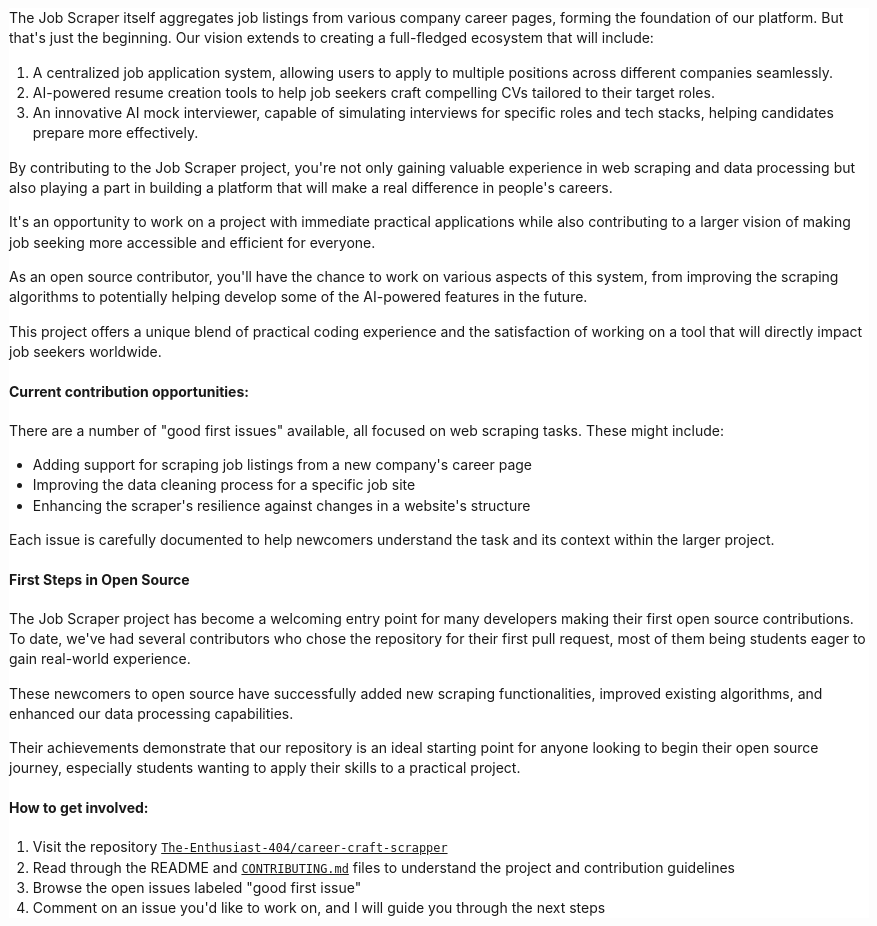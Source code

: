 The Job Scraper itself aggregates job listings from various company career pages, forming the foundation of our platform. But that's just the beginning. Our vision extends to creating a full-fledged ecosystem that will include:

1. A centralized job application system, allowing users to apply to multiple positions across different companies seamlessly.
2. AI-powered resume creation tools to help job seekers craft compelling CVs tailored to their target roles.
3. An innovative AI mock interviewer, capable of simulating interviews for specific roles and tech stacks, helping candidates prepare more effectively.

By contributing to the Job Scraper project, you're not only gaining valuable experience in web scraping and data processing but also playing a part in building a platform that will make a real difference in people's careers.

It's an opportunity to work on a project with immediate practical applications while also contributing to a larger vision of making job seeking more accessible and efficient for everyone.

As an open source contributor, you'll have the chance to work on various aspects of this system, from improving the scraping algorithms to potentially helping develop some of the AI-powered features in the future.

This project offers a unique blend of practical coding experience and the satisfaction of working on a tool that will directly impact job seekers worldwide.

#### Current contribution opportunities:

There are a number of "good first issues" available, all focused on web scraping tasks. These might include:

- Adding support for scraping job listings from a new company's career page
- Improving the data cleaning process for a specific job site
- Enhancing the scraper's resilience against changes in a website's structure

Each issue is carefully documented to help newcomers understand the task and its context within the larger project.

#### First Steps in Open Source

The Job Scraper project has become a welcoming entry point for many developers making their first open source contributions. To date, we've had several contributors who chose the repository for their first pull request, most of them being students eager to gain real-world experience.

These newcomers to open source have successfully added new scraping functionalities, improved existing algorithms, and enhanced our data processing capabilities.

Their achievements demonstrate that our repository is an ideal starting point for anyone looking to begin their open source journey, especially students wanting to apply their skills to a practical project.

#### How to get involved:

1. Visit the repository [<VPIcon icon="iconfont icon-github"/>`The-Enthusiast-404/career-craft-scrapper`](https://github.com/The-Enthusiast-404/career-craft-scrapper)
2. Read through the README and [<VPIcon icon="fa-brands fa-markdown"/>`CONTRIBUTING.md`](http://CONTRIBUTING.md) files to understand the project and contribution guidelines
3. Browse the open issues labeled "good first issue"
4. Comment on an issue you'd like to work on, and I will guide you through the next steps
